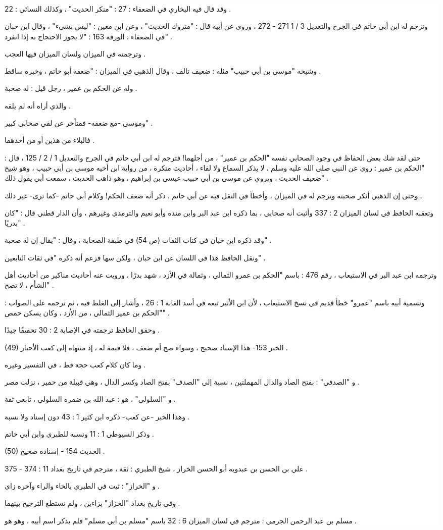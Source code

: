 وقد قال فيه البخاري في الضعفاء : 27 : "منكر الحديث" ، وكذلك النسائي : 22 .

وترجم له ابن أبي حاتم في الجرح والتعديل 3 / 1 271 - 272 ، وروى عن أبيه قال : "متروك الحديث" ، وعن ابن معين : "ليس بشيء" ، وقال ابن حبان في الضعفاء ، الورقة 163 : "لا يجوز الاحتجاج به إذا انفرد" .

وترجمته في الميزان ولسان الميزان فيها العجب .

وشيخه "موسى بن أبي حبيب" مثله : ضعيف تالف ، وقال الذهبي في الميزان : "ضعفه أبو حاتم ، وخبره ساقط .

وله عن الحكم بن عمير ، رجل قيل : له صحبة .

والذي أراه أنه لم يلقه .

وموسى -مع ضعفه- فمتأخر عن لقي صحابي كبير" .

فالبلاء من هذين أو من أحدهما .

حتى لقد شك بعض الحفاظ في وجود الصحابي نفسه "الحكم بن عمير" ، من أجلهما! فترجم له ابن أبي حاتم في الجرح والتعديل 1 / 2 / 125 ، قال : "الحكم بن عمير : روى عن النبي صلى الله عليه وسلم ، لا يذكر السماع ولا لقاء ، أحاديث منكرة ، من رواية ابن أخيه موسى بن أبي حبيب ، وهو شيخ ضعيف الحديث ، ويروي عن موسى بن أبي حبيب عيسى بن إبراهيم ، وهو ذاهب الحديث ، سمعت أبي يقول ذلك" .

وحتى إن الذهبي أنكر صحبته وترجم له في الميزان ، وأخطأ في النقل فيه عن أبي حاتم ، ذكر أنه ضعف الحكم! وكلام أبي حاتم -كما ترى- غير ذلك .

وتعقبه الحافظ في لسان الميزان 2 : 337 وأثبت أنه صحابي ، بما ذكره ابن عبد البر وابن منده وأبو نعيم والترمذي وغيرهم ، وأن الدار قطني قال : "كان بدريًا" .

وقد ذكره ابن حبان في كتاب الثقات (ص 54) في طبقة الصحابة ، وقال : "يقال إن له صحبة" .

ونقل الحافظ هذا في اللسان عن ابن حبان ، ولكن سها فزعم أنه ذكره "في ثقات التابعين" .

وترجمه ابن عبد البر في الاستيعاب ، رقم 476 : باسم "الحكم بن عمرو الثمالي ، وثمالة في الأزد ، شهد بدرًا ، ورويت عنه أحاديث مناكير من أحاديث أهل الشأم ، لا تصح" .

وتسمية أبيه باسم "عمرو" خطأ قديم في نسخ الاستيعاب ، لأن ابن الأثير تبعه في أسد الغابة 1 : 26 ، وأشار إلى الغلط فيه ، ثم ترجمه على الصواب : "الحكم بن عمير الثمالي ، من الأزد ، وكان يسكن حمص" .

وحقق الحافظ ترجمته في الإصابة 2 : 30 تحقيقًا جيدًا .

(49) الخبر 153- هذا الإسناد صحيح ، وسواء صح أم ضعف ، فلا قيمة له ، إذ منتهاه إلى كعب الأحبار .

وما كان كلام كعب حجة قط ، في التفسير وغيره .

و "الصدفي" : بفتح الصاد والدال المهملتين ، نسبة إلى "الصدف" بفتح الصاد وكسر الدال ، وهي قبيلة من حمير ، نزلت مصر .

و "السلولي" ، هو : عبد الله بن ضمرة السلولي ، تابعي ثقة .

وهذا الخبر -عن كعب- ذكره ابن كثير 1 : 43 دون إسناد ولا نسبة .

وذكر السيوطي 1 : 11 ونسبه للطبري وابن أبي حاتم .

(50) الحديث 154 - إسناده صحيح .

علي بن الحسن بن عبدويه أبو الحسن الخراز ، شيخ الطبري : ثقة ، مترجم في تاريخ بغداد 11 : 374 - 375 .

و "الخراز" : ثبت في الطبري بالخاء والراء وآخره زاي .

وفي تاريخ بغداد "الخزاز" بزاءين ، ولم نستطع الترجيح بينهما .

مسلم بن عبد الرحمن الجرمي : مترجم في لسان الميزان 6 : 32 باسم "مسلم بن أبي مسلم" فلم يذكر اسم أبيه ، وهو هو .
